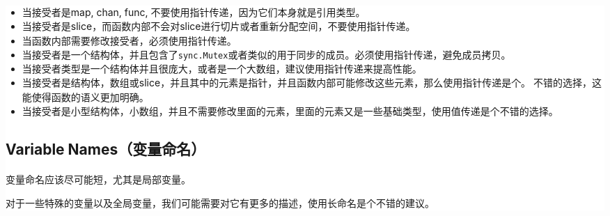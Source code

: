 - 当接受者是map, chan, func, 不要使用指针传递，因为它们本身就是引用类型。
- 当接受者是slice，而函数内部不会对slice进行切片或者重新分配空间，不要使用指针传递。
- 当函数内部需要修改接受者，必须使用指针传递。
- 当接受者是一个结构体，并且包含了`sync.Mutex`或者类似的用于同步的成员。必须使用指针传递，避免成员拷贝。
- 当接受者类型是一个结构体并且很庞大，或者是一个大数组，建议使用指针传递来提高性能。
- 当接受者是结构体，数组或slice，并且其中的元素是指针，并且函数内部可能修改这些元素，那么使用指针传递是个。
  不错的选择，这能使得函数的语义更加明确。
- 当接受者是小型结构体，小数组，并且不需要修改里面的元素，里面的元素又是一些基础类型，使用值传递是个不错的选择。

## Variable Names（变量命名）

变量命名应该尽可能短，尤其是局部变量。

对于一些特殊的变量以及全局变量，我们可能需要对它有更多的描述，使用长命名是个不错的建议。